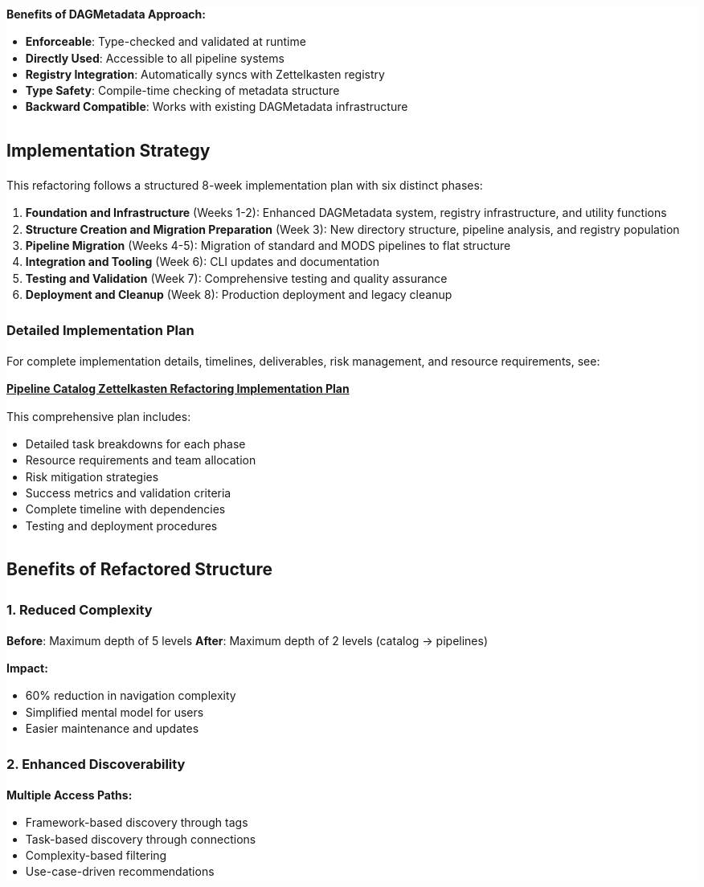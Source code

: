 **Benefits of DAGMetadata Approach:**
- **Enforceable**: Type-checked and validated at runtime
- **Directly Used**: Accessible to all pipeline systems
- **Registry Integration**: Automatically syncs with Zettelkasten registry
- **Type Safety**: Compile-time checking of metadata structure
- **Backward Compatible**: Works with existing DAGMetadata infrastructure

## Implementation Strategy

This refactoring follows a structured 8-week implementation plan with six distinct phases:

1. **Foundation and Infrastructure** (Weeks 1-2): Enhanced DAGMetadata system, registry infrastructure, and utility functions
2. **Structure Creation and Migration Preparation** (Week 3): New directory structure, pipeline analysis, and registry population
3. **Pipeline Migration** (Weeks 4-5): Migration of standard and MODS pipelines to flat structure
4. **Integration and Tooling** (Week 6): CLI updates and documentation
5. **Testing and Validation** (Week 7): Comprehensive testing and quality assurance
6. **Deployment and Cleanup** (Week 8): Production deployment and legacy cleanup

### Detailed Implementation Plan

For complete implementation details, timelines, deliverables, risk management, and resource requirements, see:

**[Pipeline Catalog Zettelkasten Refactoring Implementation Plan](../2_project_planning/2025-08-20_pipeline_catalog_zettelkasten_refactoring_plan.md)**

This comprehensive plan includes:
- Detailed task breakdowns for each phase
- Resource requirements and team allocation
- Risk mitigation strategies
- Success metrics and validation criteria
- Complete timeline with dependencies
- Testing and deployment procedures

## Benefits of Refactored Structure

### 1. Reduced Complexity

**Before**: Maximum depth of 5 levels
**After**: Maximum depth of 2 levels (catalog → pipelines)

**Impact:**
- 60% reduction in navigation complexity
- Simplified mental model for users
- Easier maintenance and updates

### 2. Enhanced Discoverability

**Multiple Access Paths:**
- Framework-based discovery through tags
- Task-based discovery through connections
- Complexity-based filtering
- Use-case-driven recommendations
